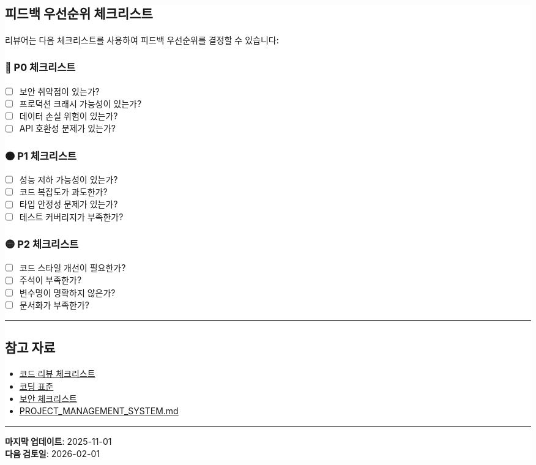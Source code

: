 
## 피드백 우선순위 체크리스트

리뷰어는 다음 체크리스트를 사용하여 피드백 우선순위를 결정할 수 있습니다:

### 🔴 P0 체크리스트

- [ ] 보안 취약점이 있는가?
- [ ] 프로덕션 크래시 가능성이 있는가?
- [ ] 데이터 손실 위험이 있는가?
- [ ] API 호환성 문제가 있는가?

### 🟠 P1 체크리스트

- [ ] 성능 저하 가능성이 있는가?
- [ ] 코드 복잡도가 과도한가?
- [ ] 타입 안정성 문제가 있는가?
- [ ] 테스트 커버리지가 부족한가?

### 🟡 P2 체크리스트

- [ ] 코드 스타일 개선이 필요한가?
- [ ] 주석이 부족한가?
- [ ] 변수명이 명확하지 않은가?
- [ ] 문서화가 부족한가?

---

## 참고 자료

- [코드 리뷰 체크리스트](./code-review-checklist.md)
- [코딩 표준](./coding-standards.md)
- [보안 체크리스트](./security-checklist.md)
- [PROJECT_MANAGEMENT_SYSTEM.md](../PROJECT_MANAGEMENT_SYSTEM.md)

---

**마지막 업데이트**: 2025-11-01  
**다음 검토일**: 2026-02-01

